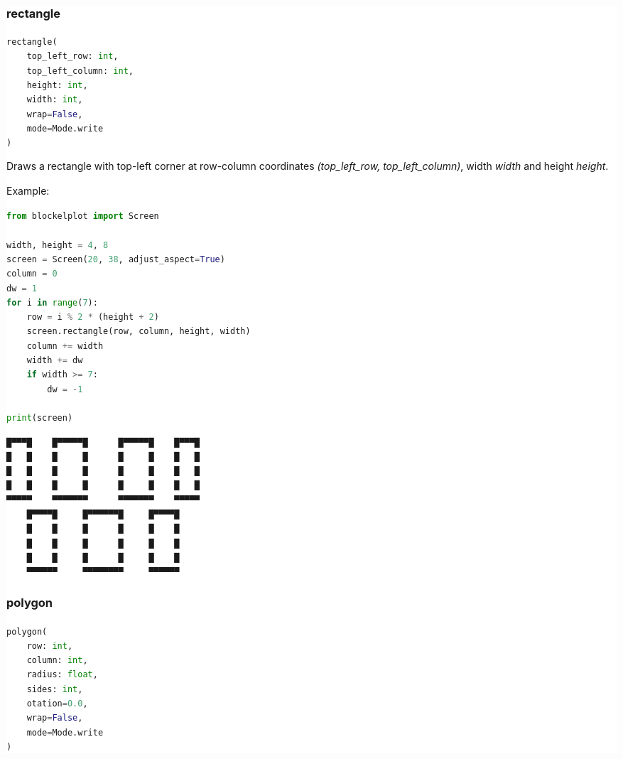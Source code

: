 ### rectangle

```py
rectangle(
    top_left_row: int,
    top_left_column: int,
    height: int,
    width: int,
    wrap=False,
    mode=Mode.write
)
```

Draws a rectangle with top-left corner at row-column coordinates *(top_left_row, top_left_column)*, width *width* and height *height*.

Example:

```py
from blockelplot import Screen

width, height = 4, 8
screen = Screen(20, 38, adjust_aspect=True)
column = 0
dw = 1
for i in range(7):
    row = i % 2 * (height + 2)
    screen.rectangle(row, column, height, width)
    column += width
    width += dw
    if width >= 7:
        dw = -1

print(screen)
```

```txt
█▀▀▀█    █▀▀▀▀▀█      █▀▀▀▀▀█    █▀▀▀█
█   █    █     █      █     █    █   █
█   █    █     █      █     █    █   █
█   █    █     █      █     █    █   █
▀▀▀▀▀    ▀▀▀▀▀▀▀      ▀▀▀▀▀▀▀    ▀▀▀▀▀
    █▀▀▀▀█     █▀▀▀▀▀▀█     █▀▀▀▀█    
    █    █     █      █     █    █    
    █    █     █      █     █    █    
    █    █     █      █     █    █    
    ▀▀▀▀▀▀     ▀▀▀▀▀▀▀▀     ▀▀▀▀▀▀ 
```

### polygon

```py
polygon(
    row: int,
    column: int,
    radius: float,
    sides: int, 
    otation=0.0,
    wrap=False,
    mode=Mode.write
)
```
